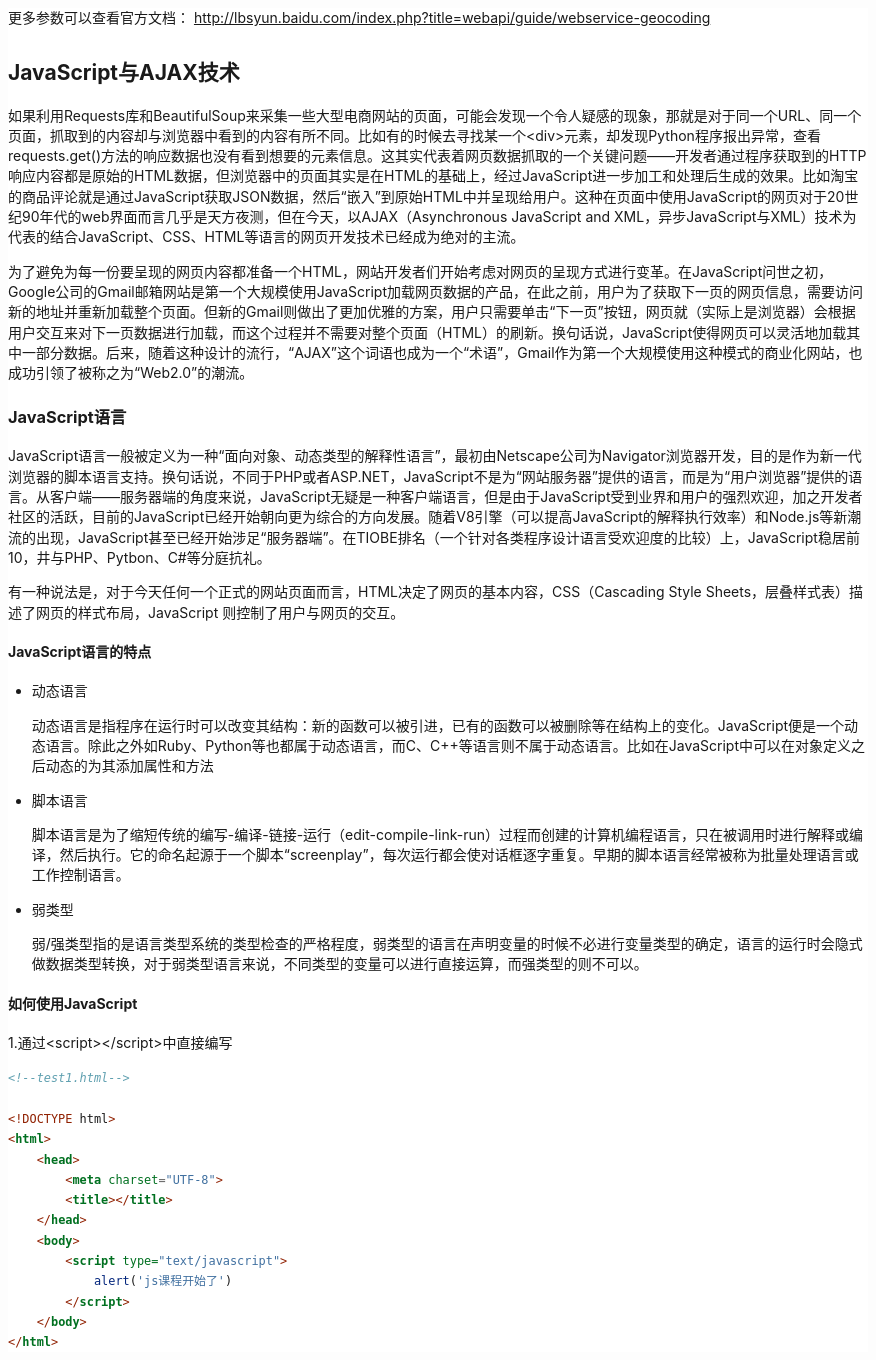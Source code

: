 
更多参数可以查看官方文档： http://lbsyun.baidu.com/index.php?title=webapi/guide/webservice-geocoding

## JavaScript与AJAX技术

如果利用Requests库和BeautifulSoup来采集一些大型电商网站的页面，可能会发现一个令人疑感的现象，那就是对于同一个URL、同一个页面，抓取到的内容却与浏览器中看到的内容有所不同。比如有的时候去寻找某一个&lt;div&gt;元素，却发现Python程序报出异常，查看requests.get()方法的响应数据也没有看到想要的元素信息。这其实代表着网页数据抓取的一个关键问题——开发者通过程序获取到的HTTP响应内容都是原始的HTML数据，但浏览器中的页面其实是在HTML的基础上，经过JavaScript进一步加工和处理后生成的效果。比如淘宝的商品评论就是通过JavaScript获取JSON数据，然后“嵌入”到原始HTML中并呈现给用户。这种在页面中使用JavaScript的网页对于20世纪90年代的web界面而言几乎是天方夜测，但在今天，以AJAX（Asynchronous JavaScript and XML，异步JavaScript与XML）技术为代表的结合JavaScript、CSS、HTML等语言的网页开发技术已经成为绝对的主流。

为了避免为每一份要呈现的网页内容都准备一个HTML，网站开发者们开始考虑对网页的呈现方式进行变革。在JavaScript问世之初，Google公司的Gmail邮箱网站是第一个大规模使用JavaScript加载网页数据的产品，在此之前，用户为了获取下一页的网页信息，需要访问新的地址并重新加载整个页面。但新的Gmail则做出了更加优雅的方案，用户只需要单击“下一页”按钮，网页就（实际上是浏览器）会根据用户交互来对下一页数据进行加载，而这个过程并不需要对整个页面（HTML）的刷新。换句话说，JavaScript使得网页可以灵活地加载其中一部分数据。后来，随着这种设计的流行，“AJAX”这个词语也成为一个“术语”，Gmail作为第一个大规模使用这种模式的商业化网站，也成功引领了被称之为“Web2.0”的潮流。

### JavaScript语言

JavaScript语言一般被定义为一种“面向对象、动态类型的解释性语言”，最初由Netscape公司为Navigator浏览器开发，目的是作为新一代浏览器的脚本语言支持。换句话说，不同于PHP或者ASP.NET，JavaScript不是为“网站服务器”提供的语言，而是为“用户浏览器”提供的语言。从客户端——服务器端的角度来说，JavaScript无疑是一种客户端语言，但是由于JavaScript受到业界和用户的强烈欢迎，加之开发者社区的活跃，目前的JavaScript已经开始朝向更为综合的方向发展。随着V8引擎（可以提高JavaScript的解释执行效率）和Node.js等新潮流的出现，JavaScript甚至已经开始涉足“服务器端”。在TIOBE排名（一个针对各类程序设计语言受欢迎度的比较）上，JavaScript稳居前10，井与PHP、Pytbon、C#等分庭抗礼。

有一种说法是，对于今天任何一个正式的网站页面而言，HTML决定了网页的基本内容，CSS（Cascading Style Sheets，层叠样式表）描述了网页的样式布局，JavaScript 则控制了用户与网页的交互。

#### JavaScript语言的特点

* 动态语言

  动态语言是指程序在运行时可以改变其结构：新的函数可以被引进，已有的函数可以被删除等在结构上的变化。JavaScript便是一个动态语言。除此之外如Ruby、Python等也都属于动态语言，而C、C++等语言则不属于动态语言。比如在JavaScript中可以在对象定义之后动态的为其添加属性和方法


* 脚本语言

  脚本语言是为了缩短传统的编写-编译-链接-运行（edit-compile-link-run）过程而创建的计算机编程语言，只在被调用时进行解释或编译，然后执行。它的命名起源于一个脚本“screenplay”，每次运行都会使对话框逐字重复。早期的脚本语言经常被称为批量处理语言或工作控制语言。


* 弱类型

  弱/强类型指的是语言类型系统的类型检查的严格程度，弱类型的语言在声明变量的时候不必进行变量类型的确定，语言的运行时会隐式做数据类型转换，对于弱类型语言来说，不同类型的变量可以进行直接运算，而强类型的则不可以。

#### 如何使用JavaScript

1.通过&lt;script&gt;&lt;/script&gt;中直接编写

```html
<!--test1.html-->

<!DOCTYPE html>
<html>
    <head>
        <meta charset="UTF-8">
        <title></title>
    </head>
    <body>
        <script type="text/javascript">
            alert('js课程开始了')
        </script>
    </body>
</html>
```
